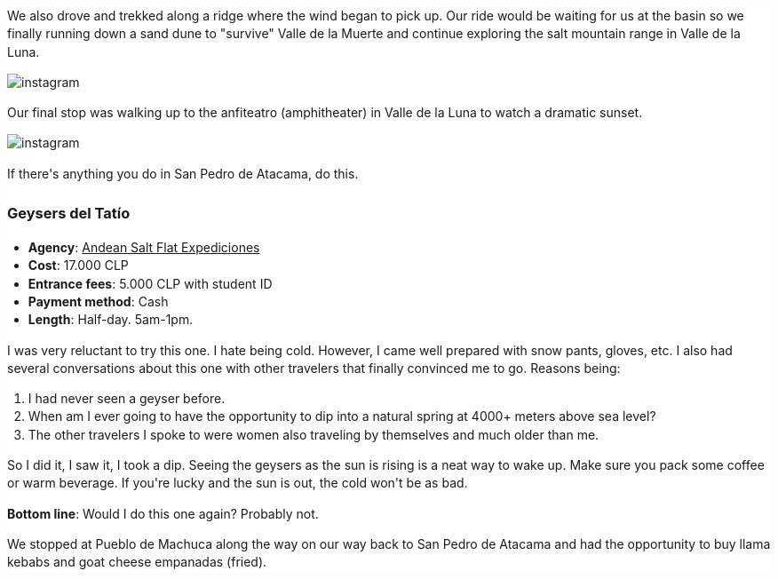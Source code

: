 We also drove and trekked along a ridge where the wind began to pick up.
Our ride would be waiting for us at the basin so we finally running down a sand dune to "survive" Valle de la Muerte and continue exploring the salt mountain range in Valle de la Luna.

![instagram](BMXzKzShKsg)

Our final stop was walking up to the anfiteatro (amphitheater) in Valle de la Luna to watch a dramatic sunset.

![instagram](BMR7zfIhZqw)

If there's anything you do in San Pedro de Atacama, do this.

### Geysers del Tatío

- **Agency**: <a href="http://reservas736.wixsite.com/salarandino/tour-around-san-pedro-de-atacama-ch" target="_blank" rel="noopener noreferrer">Andean Salt Flat Expediciones</a>
- **Cost**: 17.000 CLP
- **Entrance fees**: 5.000 CLP with student ID
- **Payment method**: Cash
- **Length**: Half-day. 5am-1pm.

I was very reluctant to try this one. I hate being cold. However, I came well prepared with snow pants, gloves, etc. I also had several conversations about this one with other travelers that finally convinced me to go. Reasons being:

1. I had never seen a geyser before.
2. When am I ever going to have the opportunity to dip into a natural spring at 4000+ meters above sea level?
3. The other travelers I spoke to were women also traveling by themselves and much older than me.

So I did it, I saw it, I took a dip. Seeing the geysers as the sun is rising is a neat way to wake up. Make sure you pack some coffee or warm beverage. If you're lucky and the sun is out, the cold won't be as bad.

**Bottom line**: Would I do this one again? Probably not.

We stopped at Pueblo de Machuca along the way on our way back to San Pedro de Atacama and had the opportunity to buy llama kebabs and goat cheese empanadas (fried).
